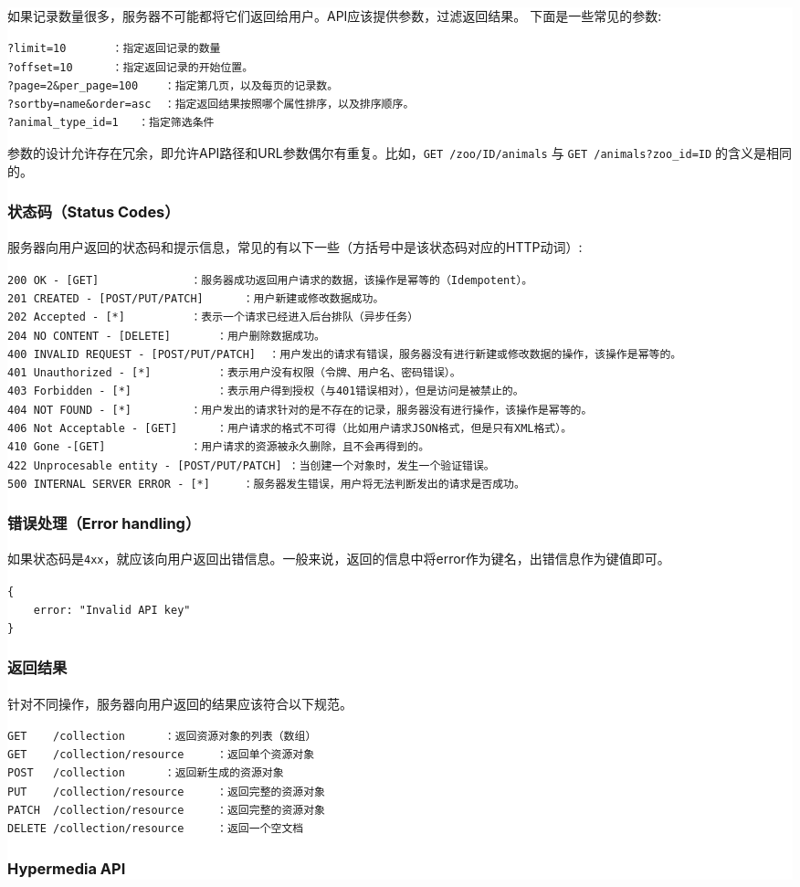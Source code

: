 如果记录数量很多，服务器不可能都将它们返回给用户。API应该提供参数，过滤返回结果。
下面是一些常见的参数:
```
?limit=10		：指定返回记录的数量
?offset=10		：指定返回记录的开始位置。
?page=2&per_page=100	：指定第几页，以及每页的记录数。
?sortby=name&order=asc	：指定返回结果按照哪个属性排序，以及排序顺序。
?animal_type_id=1	：指定筛选条件
```


参数的设计允许存在冗余，即允许API路径和URL参数偶尔有重复。比如，`GET /zoo/ID/animals` 与 `GET /animals?zoo_id=ID` 的含义是相同的。

### 状态码（Status Codes）

服务器向用户返回的状态码和提示信息，常见的有以下一些（方括号中是该状态码对应的HTTP动词）:
```
200 OK - [GET]				：服务器成功返回用户请求的数据，该操作是幂等的（Idempotent）。
201 CREATED - [POST/PUT/PATCH]		：用户新建或修改数据成功。
202 Accepted - [*]			：表示一个请求已经进入后台排队（异步任务）
204 NO CONTENT - [DELETE]		：用户删除数据成功。
400 INVALID REQUEST - [POST/PUT/PATCH]	：用户发出的请求有错误，服务器没有进行新建或修改数据的操作，该操作是幂等的。
401 Unauthorized - [*]			：表示用户没有权限（令牌、用户名、密码错误）。
403 Forbidden - [*] 			：表示用户得到授权（与401错误相对），但是访问是被禁止的。
404 NOT FOUND - [*]			：用户发出的请求针对的是不存在的记录，服务器没有进行操作，该操作是幂等的。
406 Not Acceptable - [GET]		：用户请求的格式不可得（比如用户请求JSON格式，但是只有XML格式）。
410 Gone -[GET]				：用户请求的资源被永久删除，且不会再得到的。
422 Unprocesable entity - [POST/PUT/PATCH] ：当创建一个对象时，发生一个验证错误。
500 INTERNAL SERVER ERROR - [*]		：服务器发生错误，用户将无法判断发出的请求是否成功。
```

### 错误处理（Error handling）

如果状态码是`4xx`，就应该向用户返回出错信息。一般来说，返回的信息中将error作为键名，出错信息作为键值即可。
```
{
    error: "Invalid API key"
}
```

### 返回结果

针对不同操作，服务器向用户返回的结果应该符合以下规范。
```
GET    /collection 		：返回资源对象的列表（数组）
GET    /collection/resource 	：返回单个资源对象
POST   /collection 		：返回新生成的资源对象
PUT    /collection/resource 	：返回完整的资源对象
PATCH  /collection/resource 	：返回完整的资源对象
DELETE /collection/resource 	：返回一个空文档
```

### Hypermedia API
